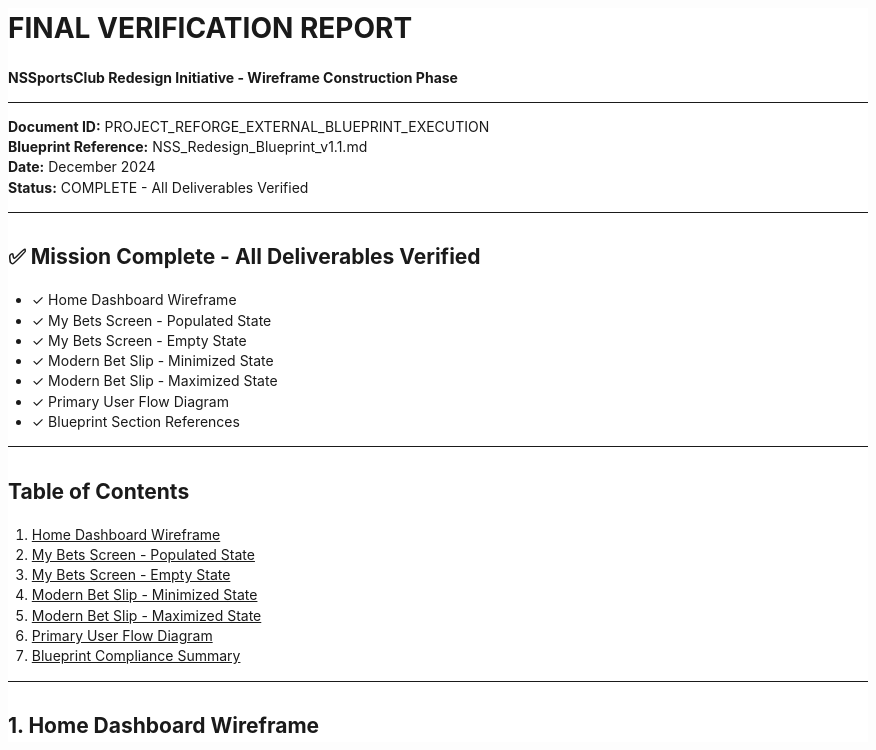 # FINAL VERIFICATION REPORT

**NSSportsClub Redesign Initiative - Wireframe Construction Phase**

---

**Document ID:** PROJECT_REFORGE_EXTERNAL_BLUEPRINT_EXECUTION  
**Blueprint Reference:** NSS_Redesign_Blueprint_v1.1.md  
**Date:** December 2024  
**Status:** COMPLETE - All Deliverables Verified  

---

## ✅ Mission Complete - All Deliverables Verified

- ✓ Home Dashboard Wireframe
- ✓ My Bets Screen - Populated State  
- ✓ My Bets Screen - Empty State
- ✓ Modern Bet Slip - Minimized State
- ✓ Modern Bet Slip - Maximized State
- ✓ Primary User Flow Diagram
- ✓ Blueprint Section References

---

## Table of Contents

1. [Home Dashboard Wireframe](#1-home-dashboard-wireframe)
2. [My Bets Screen - Populated State](#2-my-bets-screen---populated-state)  
3. [My Bets Screen - Empty State](#3-my-bets-screen---empty-state)
4. [Modern Bet Slip - Minimized State](#4-modern-bet-slip---minimized-state)
5. [Modern Bet Slip - Maximized State](#5-modern-bet-slip---maximized-state)
6. [Primary User Flow Diagram](#6-primary-user-flow-diagram)
7. [Blueprint Compliance Summary](#7-blueprint-compliance-summary)

---

## 1. Home Dashboard Wireframe
